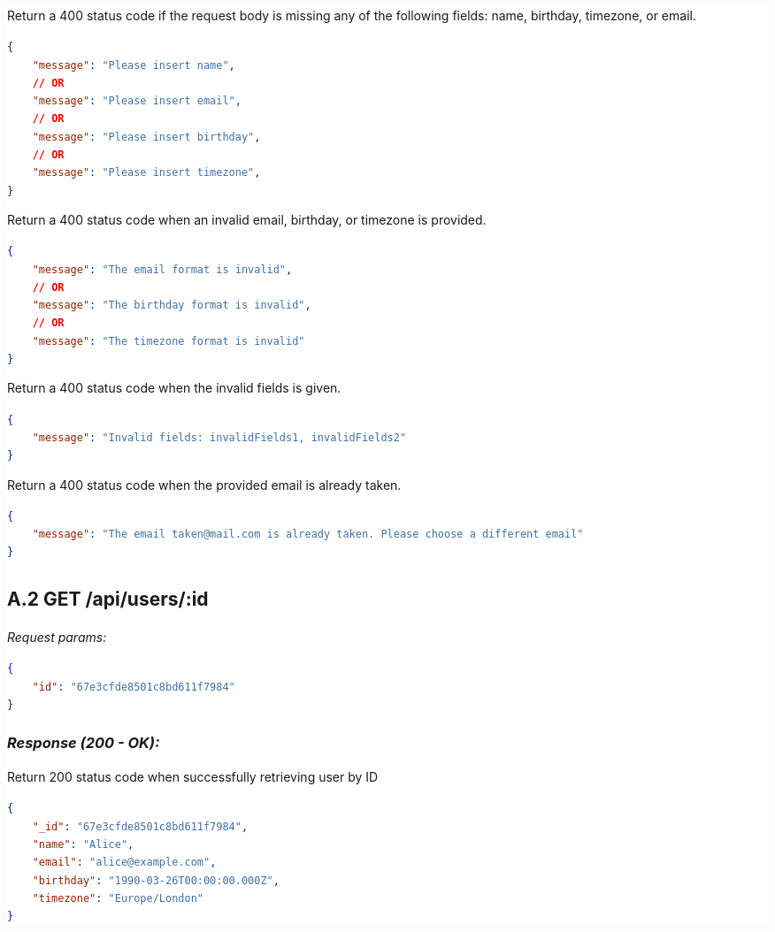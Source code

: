 
Return a 400 status code if the request body is missing any of the following fields: name, birthday, timezone, or email.
```json
{
    "message": "Please insert name",
    // OR
    "message": "Please insert email",
    // OR
    "message": "Please insert birthday",
    // OR
    "message": "Please insert timezone",
}
```


Return a 400 status code when an invalid email, birthday, or timezone is provided.
```json
{
    "message": "The email format is invalid",
    // OR
    "message": "The birthday format is invalid",
    // OR
    "message": "The timezone format is invalid"
}
```


Return a 400 status code when the invalid fields is given.
```json
{
    "message": "Invalid fields: invalidFields1, invalidFields2"
}
```


Return a 400 status code when the provided email is already taken.
```json
{
    "message": "The email taken@mail.com is already taken. Please choose a different email"
}
```

## A.2 GET /api/users/:id
_Request params:_

```json
{
    "id": "67e3cfde8501c8bd611f7984"
}
```

### _Response (200 - OK):_

Return 200 status code when successfully retrieving user by ID
```json
{
    "_id": "67e3cfde8501c8bd611f7984",
    "name": "Alice",
    "email": "alice@example.com",
    "birthday": "1990-03-26T00:00:00.000Z",
    "timezone": "Europe/London"
}
```
